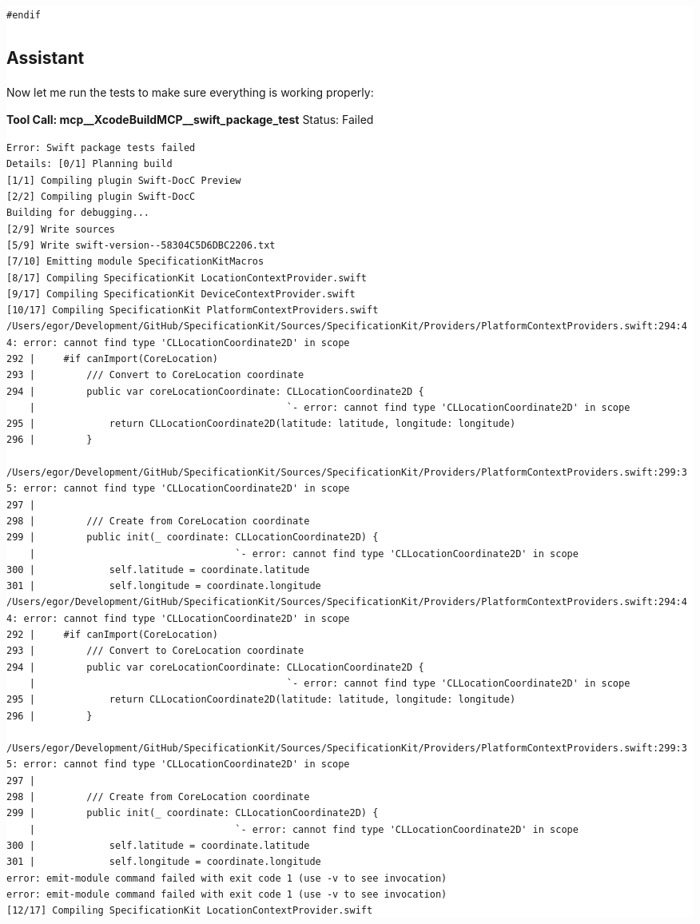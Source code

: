 ```
#endif
```


## Assistant

Now let me run the tests to make sure everything is working properly:

**Tool Call: mcp__XcodeBuildMCP__swift_package_test**
Status: Failed

```
Error: Swift package tests failed
Details: [0/1] Planning build
[1/1] Compiling plugin Swift-DocC Preview
[2/2] Compiling plugin Swift-DocC
Building for debugging...
[2/9] Write sources
[5/9] Write swift-version--58304C5D6DBC2206.txt
[7/10] Emitting module SpecificationKitMacros
[8/17] Compiling SpecificationKit LocationContextProvider.swift
[9/17] Compiling SpecificationKit DeviceContextProvider.swift
[10/17] Compiling SpecificationKit PlatformContextProviders.swift
/Users/egor/Development/GitHub/SpecificationKit/Sources/SpecificationKit/Providers/PlatformContextProviders.swift:294:44: error: cannot find type 'CLLocationCoordinate2D' in scope
292 |     #if canImport(CoreLocation)
293 |         /// Convert to CoreLocation coordinate
294 |         public var coreLocationCoordinate: CLLocationCoordinate2D {
    |                                            `- error: cannot find type 'CLLocationCoordinate2D' in scope
295 |             return CLLocationCoordinate2D(latitude: latitude, longitude: longitude)
296 |         }

/Users/egor/Development/GitHub/SpecificationKit/Sources/SpecificationKit/Providers/PlatformContextProviders.swift:299:35: error: cannot find type 'CLLocationCoordinate2D' in scope
297 |
298 |         /// Create from CoreLocation coordinate
299 |         public init(_ coordinate: CLLocationCoordinate2D) {
    |                                   `- error: cannot find type 'CLLocationCoordinate2D' in scope
300 |             self.latitude = coordinate.latitude
301 |             self.longitude = coordinate.longitude
/Users/egor/Development/GitHub/SpecificationKit/Sources/SpecificationKit/Providers/PlatformContextProviders.swift:294:44: error: cannot find type 'CLLocationCoordinate2D' in scope
292 |     #if canImport(CoreLocation)
293 |         /// Convert to CoreLocation coordinate
294 |         public var coreLocationCoordinate: CLLocationCoordinate2D {
    |                                            `- error: cannot find type 'CLLocationCoordinate2D' in scope
295 |             return CLLocationCoordinate2D(latitude: latitude, longitude: longitude)
296 |         }

/Users/egor/Development/GitHub/SpecificationKit/Sources/SpecificationKit/Providers/PlatformContextProviders.swift:299:35: error: cannot find type 'CLLocationCoordinate2D' in scope
297 |
298 |         /// Create from CoreLocation coordinate
299 |         public init(_ coordinate: CLLocationCoordinate2D) {
    |                                   `- error: cannot find type 'CLLocationCoordinate2D' in scope
300 |             self.latitude = coordinate.latitude
301 |             self.longitude = coordinate.longitude
error: emit-module command failed with exit code 1 (use -v to see invocation)
error: emit-module command failed with exit code 1 (use -v to see invocation)
[12/17] Compiling SpecificationKit LocationContextProvider.swift
```